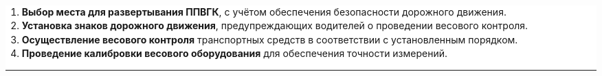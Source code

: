 1. **Выбор места для развертывания ППВГК**, с учётом обеспечения безопасности дорожного движения.
2. **Установка знаков дорожного движения**, предупреждающих водителей о проведении весового контроля.
3. **Осуществление весового контроля** транспортных средств в соответствии с установленным порядком.
4. **Проведение калибровки весового оборудования** для обеспечения точности измерений.

---
